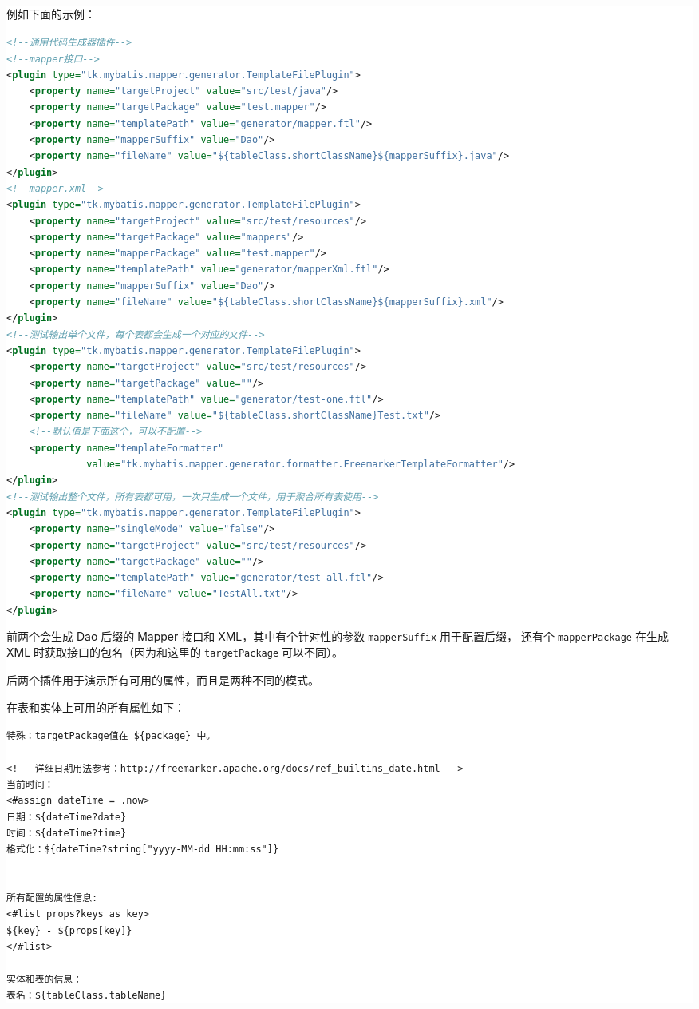 例如下面的示例：

```xml
<!--通用代码生成器插件-->
<!--mapper接口-->
<plugin type="tk.mybatis.mapper.generator.TemplateFilePlugin">
    <property name="targetProject" value="src/test/java"/>
    <property name="targetPackage" value="test.mapper"/>
    <property name="templatePath" value="generator/mapper.ftl"/>
    <property name="mapperSuffix" value="Dao"/>
    <property name="fileName" value="${tableClass.shortClassName}${mapperSuffix}.java"/>
</plugin>
<!--mapper.xml-->
<plugin type="tk.mybatis.mapper.generator.TemplateFilePlugin">
    <property name="targetProject" value="src/test/resources"/>
    <property name="targetPackage" value="mappers"/>
    <property name="mapperPackage" value="test.mapper"/>
    <property name="templatePath" value="generator/mapperXml.ftl"/>
    <property name="mapperSuffix" value="Dao"/>
    <property name="fileName" value="${tableClass.shortClassName}${mapperSuffix}.xml"/>
</plugin>
<!--测试输出单个文件，每个表都会生成一个对应的文件-->
<plugin type="tk.mybatis.mapper.generator.TemplateFilePlugin">
    <property name="targetProject" value="src/test/resources"/>
    <property name="targetPackage" value=""/>
    <property name="templatePath" value="generator/test-one.ftl"/>
    <property name="fileName" value="${tableClass.shortClassName}Test.txt"/>
    <!--默认值是下面这个，可以不配置-->
    <property name="templateFormatter"
              value="tk.mybatis.mapper.generator.formatter.FreemarkerTemplateFormatter"/>
</plugin>
<!--测试输出整个文件，所有表都可用，一次只生成一个文件，用于聚合所有表使用-->
<plugin type="tk.mybatis.mapper.generator.TemplateFilePlugin">
    <property name="singleMode" value="false"/>
    <property name="targetProject" value="src/test/resources"/>
    <property name="targetPackage" value=""/>
    <property name="templatePath" value="generator/test-all.ftl"/>
    <property name="fileName" value="TestAll.txt"/>
</plugin>
```

前两个会生成 Dao 后缀的 Mapper 接口和 XML，其中有个针对性的参数 `mapperSuffix` 用于配置后缀，
还有个 `mapperPackage` 在生成 XML 时获取接口的包名（因为和这里的 `targetPackage` 可以不同）。

后两个插件用于演示所有可用的属性，而且是两种不同的模式。

在表和实体上可用的所有属性如下：

```
特殊：targetPackage值在 ${package} 中。

<!-- 详细日期用法参考：http://freemarker.apache.org/docs/ref_builtins_date.html -->
当前时间：
<#assign dateTime = .now>
日期：${dateTime?date}
时间：${dateTime?time}
格式化：${dateTime?string["yyyy-MM-dd HH:mm:ss"]}


所有配置的属性信息:
<#list props?keys as key>
${key} - ${props[key]}
</#list>

实体和表的信息：
表名：${tableClass.tableName}
```